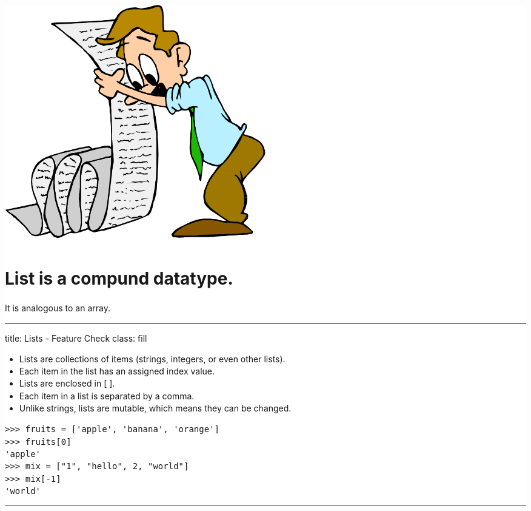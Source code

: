 <img src="images/lists.png" style="height: 50%; width: 50%">

<h1 style="font-size: 200%">List is a compund datatype.</h1>
It is analogous to an array.

---

title: Lists - Feature Check
class: fill

- Lists are collections of items (strings, integers, or even other lists).
- Each item in the list has an assigned index value.
- Lists are enclosed in [ ].
- Each item in a list is separated by a comma.
- Unlike strings, lists are mutable, which means they can be changed.

<pre class="prettyprint" data-lang="python">
>>> fruits = ['apple', 'banana', 'orange']
>>> fruits[0]
'apple'
>>> mix = ["1", "hello", 2, "world"]
>>> mix[-1]
'world'
</pre>

---